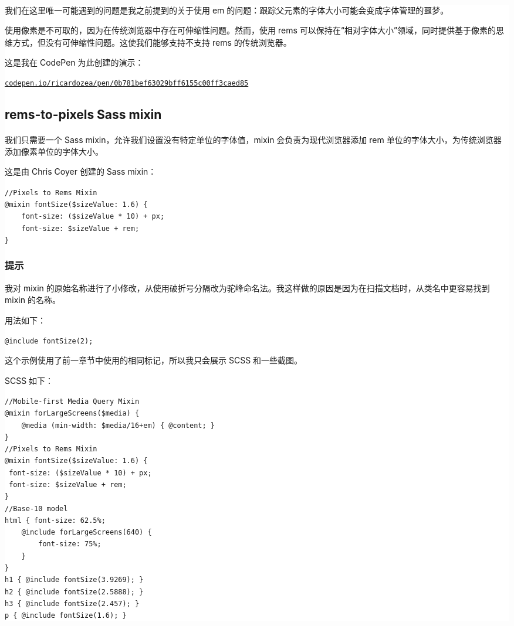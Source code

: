 我们在这里唯一可能遇到的问题是我之前提到的关于使用 em 的问题：跟踪父元素的字体大小可能会变成字体管理的噩梦。

使用像素是不可取的，因为在传统浏览器中存在可伸缩性问题。然而，使用 rems 可以保持在“相对字体大小”领域，同时提供基于像素的思维方式，但没有可伸缩性问题。这使我们能够支持不支持 rems 的传统浏览器。

这是我在 CodePen 为此创建的演示：

[`codepen.io/ricardozea/pen/0b781bef63029bff6155c00ff3caed85`](http://codepen.io/ricardozea/pen/0b781bef63029bff6155c00ff3caed85)

## rems-to-pixels Sass mixin

我们只需要一个 Sass mixin，允许我们设置没有特定单位的字体值，mixin 会负责为现代浏览器添加 rem 单位的字体大小，为传统浏览器添加像素单位的字体大小。

这是由 Chris Coyer 创建的 Sass mixin：

```html
//Pixels to Rems Mixin
@mixin fontSize($sizeValue: 1.6) {
    font-size: ($sizeValue * 10) + px;
    font-size: $sizeValue + rem;
}
```

### 提示

我对 mixin 的原始名称进行了小修改，从使用破折号分隔改为驼峰命名法。我这样做的原因是因为在扫描文档时，从类名中更容易找到 mixin 的名称。

用法如下：

```html
@include fontSize(2);
```

这个示例使用了前一章节中使用的相同标记，所以我只会展示 SCSS 和一些截图。

SCSS 如下：

```html
//Mobile-first Media Query Mixin
@mixin forLargeScreens($media) {
    @media (min-width: $media/16+em) { @content; }
}
//Pixels to Rems Mixin
@mixin fontSize($sizeValue: 1.6) {
 font-size: ($sizeValue * 10) + px;
 font-size: $sizeValue + rem;
}
//Base-10 model
html { font-size: 62.5%;
    @include forLargeScreens(640) {
        font-size: 75%;
    }
}
h1 { @include fontSize(3.9269); }
h2 { @include fontSize(2.5888); }
h3 { @include fontSize(2.457); }
p { @include fontSize(1.6); }
```
